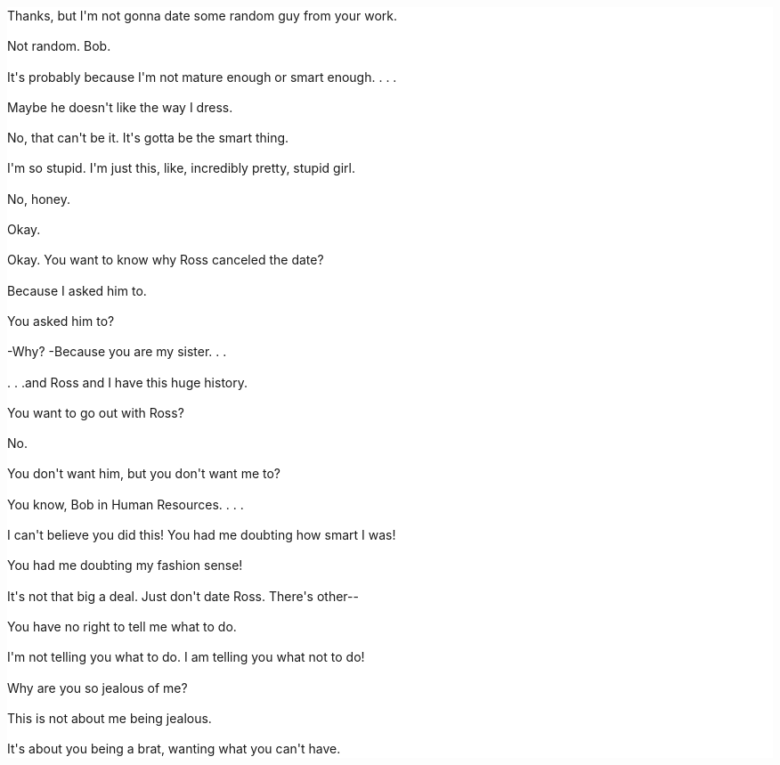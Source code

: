 Thanks, but I'm not gonna date
some random guy from your work.

Not random. Bob.

It's probably because I'm not
mature enough or smart enough. . . .

Maybe he doesn't
like the way I dress.

No, that can't be it.
It's gotta be the smart thing.

I'm so stupid. I'm just this, like,
incredibly pretty, stupid girl.

No, honey.

Okay.

Okay. You want to know why Ross
canceled the date?

Because I asked him to.

You asked him to?

-Why?
-Because you are my sister. . .

. . .and Ross and I have
this huge history.

You want to go out with Ross?

No.

You don't want him,
but you don't want me to?

You know, Bob in Human Resources. . . .

I can't believe you did this!
You had me doubting how smart I was!

You had me doubting my fashion sense!

It's not that big a deal. Just
don't date Ross. There's other--

You have no right
to tell me what to do.

I'm not telling you what to do.
I am telling you what not to do!

Why are you so jealous of me?

This is not about me being jealous.

It's about you being a brat,
wanting what you can't have.
